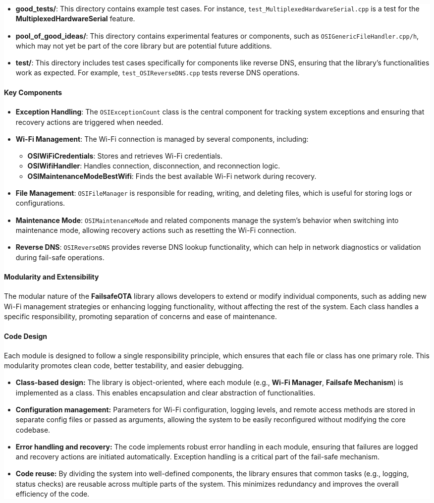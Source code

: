 - **good_tests/**: This directory contains example test cases. For instance, `test_MultiplexedHardwareSerial.cpp` is a test for the **MultiplexedHardwareSerial** feature.
  
- **pool_of_good_ideas/**: This directory contains experimental features or components, such as `OSIGenericFileHandler.cpp/h`, which may not yet be part of the core library but are potential future additions.

- **test/**: This directory includes test cases specifically for components like reverse DNS, ensuring that the library’s functionalities work as expected. For example, `test_OSIReverseDNS.cpp` tests reverse DNS operations.

#### Key Components

- **Exception Handling**: The `OSIExceptionCount` class is the central component for tracking system exceptions and ensuring that recovery actions are triggered when needed.
  
- **Wi-Fi Management**: The Wi-Fi connection is managed by several components, including:
  - **OSIWiFiCredentials**: Stores and retrieves Wi-Fi credentials.
  - **OSIWifiHandler**: Handles connection, disconnection, and reconnection logic.
  - **OSIMaintenanceModeBestWifi**: Finds the best available Wi-Fi network during recovery.

- **File Management**: `OSIFileManager` is responsible for reading, writing, and deleting files, which is useful for storing logs or configurations.

- **Maintenance Mode**: `OSIMaintenanceMode` and related components manage the system’s behavior when switching into maintenance mode, allowing recovery actions such as resetting the Wi-Fi connection.

- **Reverse DNS**: `OSIReverseDNS` provides reverse DNS lookup functionality, which can help in network diagnostics or validation during fail-safe operations.

#### Modularity and Extensibility

The modular nature of the **FailsafeOTA** library allows developers to extend or modify individual components, such as adding new Wi-Fi management strategies or enhancing logging functionality, without affecting the rest of the system. Each class handles a specific responsibility, promoting separation of concerns and ease of maintenance.


#### Code Design

Each module is designed to follow a single responsibility principle, which ensures that each file or class has one primary role. This modularity promotes clean code, better testability, and easier debugging.

- **Class-based design:** The library is object-oriented, where each module (e.g., **Wi-Fi Manager**, **Failsafe Mechanism**) is implemented as a class. This enables encapsulation and clear abstraction of functionalities.
  
- **Configuration management:** Parameters for Wi-Fi configuration, logging levels, and remote access methods are stored in separate config files or passed as arguments, allowing the system to be easily reconfigured without modifying the core codebase.

- **Error handling and recovery:** The code implements robust error handling in each module, ensuring that failures are logged and recovery actions are initiated automatically. Exception handling is a critical part of the fail-safe mechanism.

- **Code reuse:** By dividing the system into well-defined components, the library ensures that common tasks (e.g., logging, status checks) are reusable across multiple parts of the system. This minimizes redundancy and improves the overall efficiency of the code.
